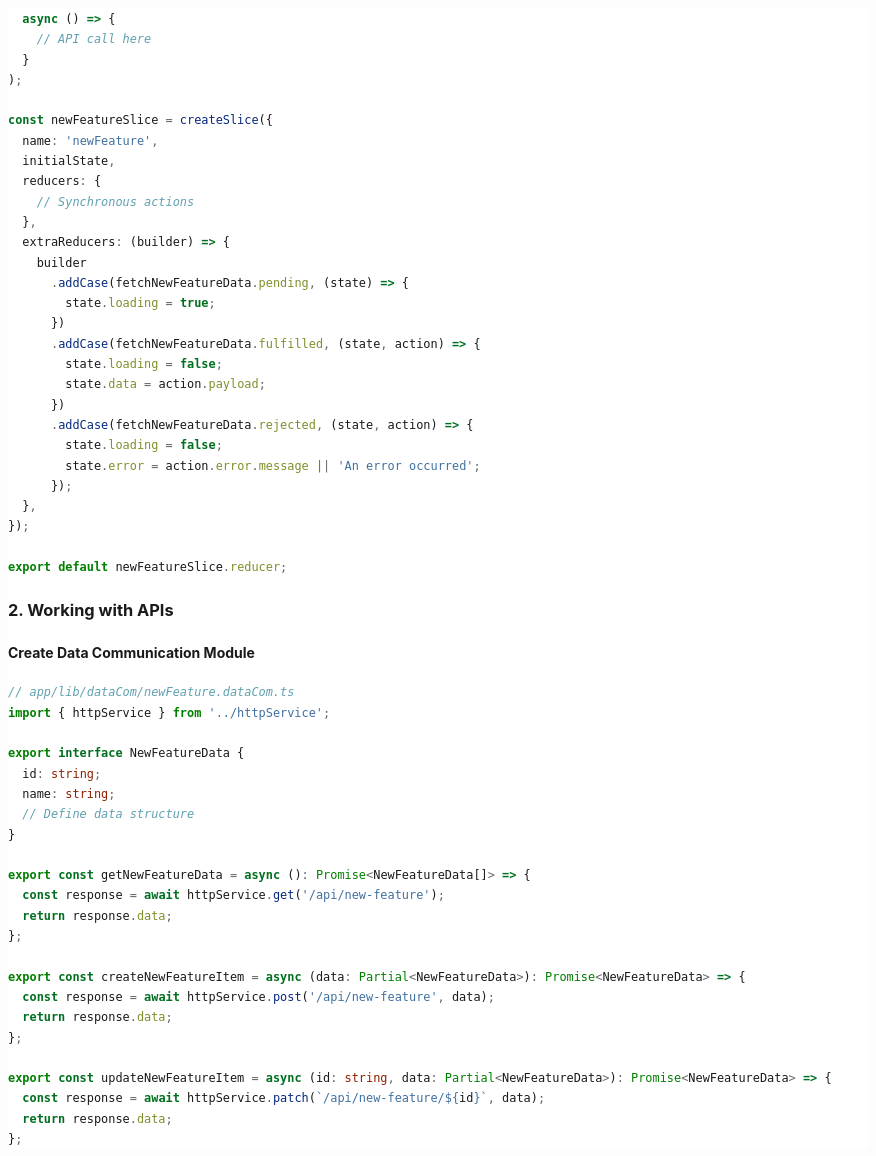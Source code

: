 ```typescript
  async () => {
    // API call here
  }
);

const newFeatureSlice = createSlice({
  name: 'newFeature',
  initialState,
  reducers: {
    // Synchronous actions
  },
  extraReducers: (builder) => {
    builder
      .addCase(fetchNewFeatureData.pending, (state) => {
        state.loading = true;
      })
      .addCase(fetchNewFeatureData.fulfilled, (state, action) => {
        state.loading = false;
        state.data = action.payload;
      })
      .addCase(fetchNewFeatureData.rejected, (state, action) => {
        state.loading = false;
        state.error = action.error.message || 'An error occurred';
      });
  },
});

export default newFeatureSlice.reducer;
```

### 2. Working with APIs

#### Create Data Communication Module
```typescript
// app/lib/dataCom/newFeature.dataCom.ts
import { httpService } from '../httpService';

export interface NewFeatureData {
  id: string;
  name: string;
  // Define data structure
}

export const getNewFeatureData = async (): Promise<NewFeatureData[]> => {
  const response = await httpService.get('/api/new-feature');
  return response.data;
};

export const createNewFeatureItem = async (data: Partial<NewFeatureData>): Promise<NewFeatureData> => {
  const response = await httpService.post('/api/new-feature', data);
  return response.data;
};

export const updateNewFeatureItem = async (id: string, data: Partial<NewFeatureData>): Promise<NewFeatureData> => {
  const response = await httpService.patch(`/api/new-feature/${id}`, data);
  return response.data;
};
```

